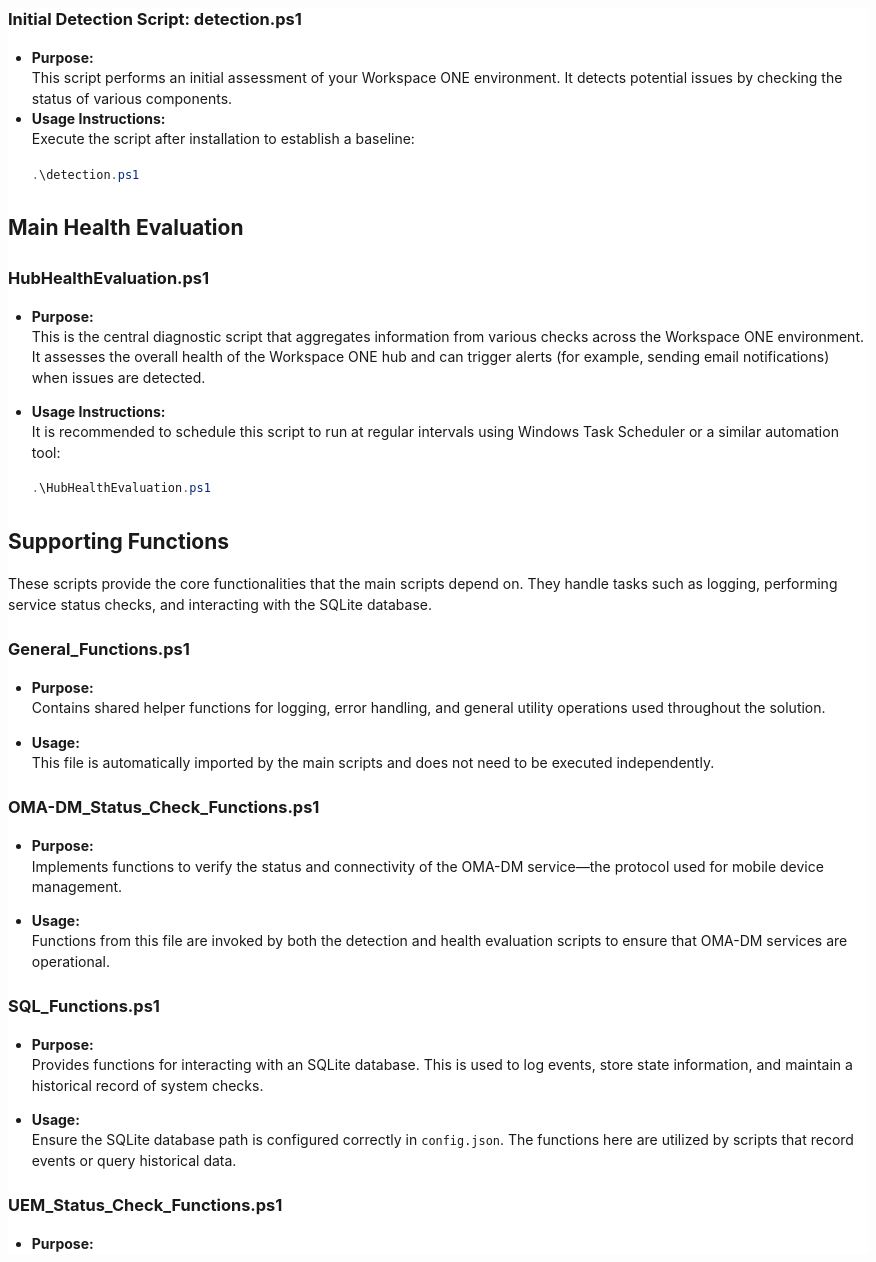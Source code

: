 ### Initial Detection Script: detection.ps1

- **Purpose:**  
  This script performs an initial assessment of your Workspace ONE environment. It detects potential issues by checking the status of various components.
- **Usage Instructions:**  
  Execute the script after installation to establish a baseline:
  ```powershell
  .\detection.ps1


## Main Health Evaluation

### HubHealthEvaluation.ps1

- **Purpose:**  
  This is the central diagnostic script that aggregates information from various checks across the Workspace ONE environment. It assesses the overall health of the Workspace ONE hub and can trigger alerts (for example, sending email notifications) when issues are detected.

- **Usage Instructions:**  
  It is recommended to schedule this script to run at regular intervals using Windows Task Scheduler or a similar automation tool:
  ```powershell
  .\HubHealthEvaluation.ps1

## Supporting Functions

These scripts provide the core functionalities that the main scripts depend on. They handle tasks such as logging, performing service status checks, and interacting with the SQLite database.

### General_Functions.ps1

- **Purpose:**  
  Contains shared helper functions for logging, error handling, and general utility operations used throughout the solution.

- **Usage:**  
  This file is automatically imported by the main scripts and does not need to be executed independently.

### OMA-DM_Status_Check_Functions.ps1

- **Purpose:**  
  Implements functions to verify the status and connectivity of the OMA-DM service—the protocol used for mobile device management.

- **Usage:**  
  Functions from this file are invoked by both the detection and health evaluation scripts to ensure that OMA-DM services are operational.

### SQL_Functions.ps1

- **Purpose:**  
  Provides functions for interacting with an SQLite database. This is used to log events, store state information, and maintain a historical record of system checks.

- **Usage:**  
  Ensure the SQLite database path is configured correctly in `config.json`. The functions here are utilized by scripts that record events or query historical data.

### UEM_Status_Check_Functions.ps1

- **Purpose:**  
  ```